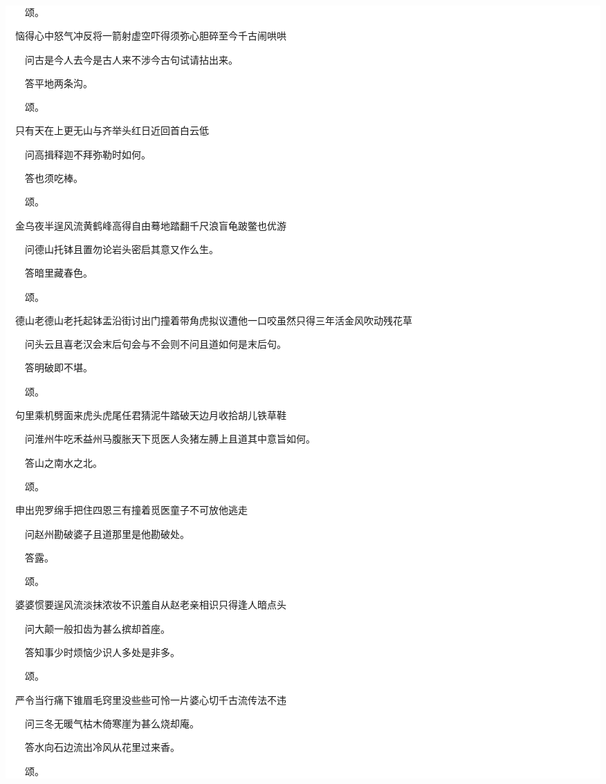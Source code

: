 　　颂。

　恼得心中怒气冲反将一箭射虚空吓得须弥心胆碎至今千古闹哄哄

　　问古是今人去今是古人来不涉今古句试请拈出来。

　　答平地两条沟。

　　颂。

　只有天在上更无山与齐举头红日近回首白云低

　　问高揖释迦不拜弥勒时如何。

　　答也须吃棒。

　　颂。

　金乌夜半逞风流黄鹤峰高得自由蓦地踏翻千尺浪盲龟跛鳖也优游

　　问德山托钵且置勿论岩头密启其意又作么生。

　　答暗里藏春色。

　　颂。

　德山老德山老托起钵盂沿街讨出门撞着带角虎拟议遭他一口咬虽然只得三年活金风吹动残花草

　　问头云且喜老汉会末后句会与不会则不问且道如何是末后句。

　　答明破即不堪。

　　颂。

　句里乘机劈面来虎头虎尾任君猜泥牛踏破天边月收拾胡儿铁草鞋

　　问淮州牛吃禾益州马腹胀天下觅医人灸猪左膊上且道其中意旨如何。

　　答山之南水之北。

　　颂。

　申出兜罗绵手把住四恩三有撞着觅医童子不可放他逃走

　　问赵州勘破婆子且道那里是他勘破处。

　　答露。

　　颂。

　婆婆惯要逞风流淡抹浓妆不识羞自从赵老亲相识只得逢人暗点头

　　问大颠一般扣齿为甚么摈却首座。

　　答知事少时烦恼少识人多处是非多。

　　颂。

　严令当行痛下锥眉毛窍里没些些可怜一片婆心切千古流传法不违

　　问三冬无暖气枯木倚寒崖为甚么烧却庵。

　　答水向石边流出冷风从花里过来香。

　　颂。
